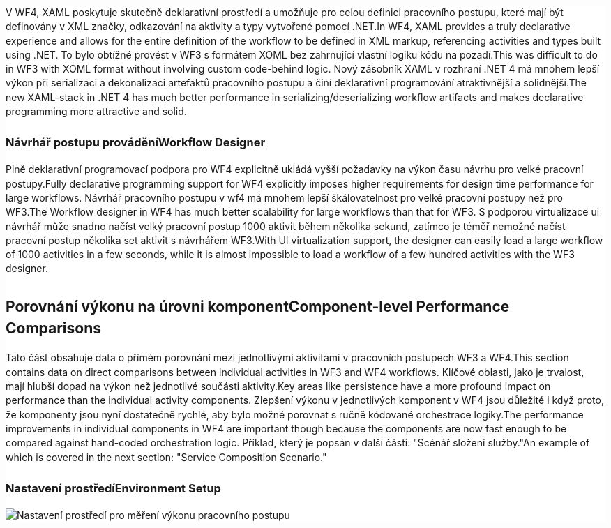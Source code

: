  <span data-ttu-id="05f1f-181">V WF4, XAML poskytuje skutečně deklarativní prostředí a umožňuje pro celou definici pracovního postupu, které mají být definovány v XML značky, odkazování na aktivity a typy vytvořené pomocí .NET.</span><span class="sxs-lookup"><span data-stu-id="05f1f-181">In WF4, XAML provides a truly declarative experience and allows for the entire definition of the workflow to be defined in XML markup, referencing activities and types built using .NET.</span></span> <span data-ttu-id="05f1f-182">To bylo obtížné provést v WF3 s formátem XOML bez zahrnující vlastní logiku kódu na pozadí.</span><span class="sxs-lookup"><span data-stu-id="05f1f-182">This was difficult to do in WF3 with XOML format without involving custom code-behind logic.</span></span> <span data-ttu-id="05f1f-183">Nový zásobník XAML v rozhraní .NET 4 má mnohem lepší výkon při serializaci a dekonalizaci artefaktů pracovního postupu a činí deklarativní programování atraktivnější a solidnější.</span><span class="sxs-lookup"><span data-stu-id="05f1f-183">The new XAML-stack in .NET 4 has much better performance in serializing/deserializing workflow artifacts and makes declarative programming more attractive and solid.</span></span>

### <a name="workflow-designer"></a><span data-ttu-id="05f1f-184">Návrhář postupu provádění</span><span class="sxs-lookup"><span data-stu-id="05f1f-184">Workflow Designer</span></span>
 <span data-ttu-id="05f1f-185">Plně deklarativní programovací podpora pro WF4 explicitně ukládá vyšší požadavky na výkon času návrhu pro velké pracovní postupy.</span><span class="sxs-lookup"><span data-stu-id="05f1f-185">Fully declarative programming support for WF4 explicitly imposes higher requirements for design time performance for large workflows.</span></span> <span data-ttu-id="05f1f-186">Návrhář pracovního postupu v wf4 má mnohem lepší škálovatelnost pro velké pracovní postupy než pro WF3.</span><span class="sxs-lookup"><span data-stu-id="05f1f-186">The Workflow designer in WF4 has much better scalability for large workflows than that for WF3.</span></span> <span data-ttu-id="05f1f-187">S podporou virtualizace ui návrhář může snadno načíst velký pracovní postup 1000 aktivit během několika sekund, zatímco je téměř nemožné načíst pracovní postup několika set aktivit s návrhářem WF3.</span><span class="sxs-lookup"><span data-stu-id="05f1f-187">With UI virtualization support, the designer can easily load a large workflow of 1000 activities in a few seconds, while it is almost impossible to load a workflow of a few hundred activities with the WF3 designer.</span></span>

## <a name="component-level-performance-comparisons"></a><span data-ttu-id="05f1f-188">Porovnání výkonu na úrovni komponent</span><span class="sxs-lookup"><span data-stu-id="05f1f-188">Component-level Performance Comparisons</span></span>
 <span data-ttu-id="05f1f-189">Tato část obsahuje data o přímém porovnání mezi jednotlivými aktivitami v pracovních postupech WF3 a WF4.</span><span class="sxs-lookup"><span data-stu-id="05f1f-189">This section contains data on direct comparisons between individual activities in WF3 and WF4 workflows.</span></span>  <span data-ttu-id="05f1f-190">Klíčové oblasti, jako je trvalost, mají hlubší dopad na výkon než jednotlivé součásti aktivity.</span><span class="sxs-lookup"><span data-stu-id="05f1f-190">Key areas like persistence have a more profound impact on performance than the individual activity components.</span></span>  <span data-ttu-id="05f1f-191">Zlepšení výkonu v jednotlivých komponent v WF4 jsou důležité i když proto, že komponenty jsou nyní dostatečně rychlé, aby bylo možné porovnat s ručně kódované orchestrace logiky.</span><span class="sxs-lookup"><span data-stu-id="05f1f-191">The performance improvements in individual components in WF4 are important though because the components are now fast enough to be compared against hand-coded orchestration logic.</span></span>  <span data-ttu-id="05f1f-192">Příklad, který je popsán v další části: "Scénář složení služby."</span><span class="sxs-lookup"><span data-stu-id="05f1f-192">An example of which is covered in the next section: "Service Composition Scenario."</span></span>

### <a name="environment-setup"></a><span data-ttu-id="05f1f-193">Nastavení prostředí</span><span class="sxs-lookup"><span data-stu-id="05f1f-193">Environment Setup</span></span>
 ![Nastavení prostředí pro měření výkonu pracovního postupu](./media/performance/performance-test-environment.gif)
